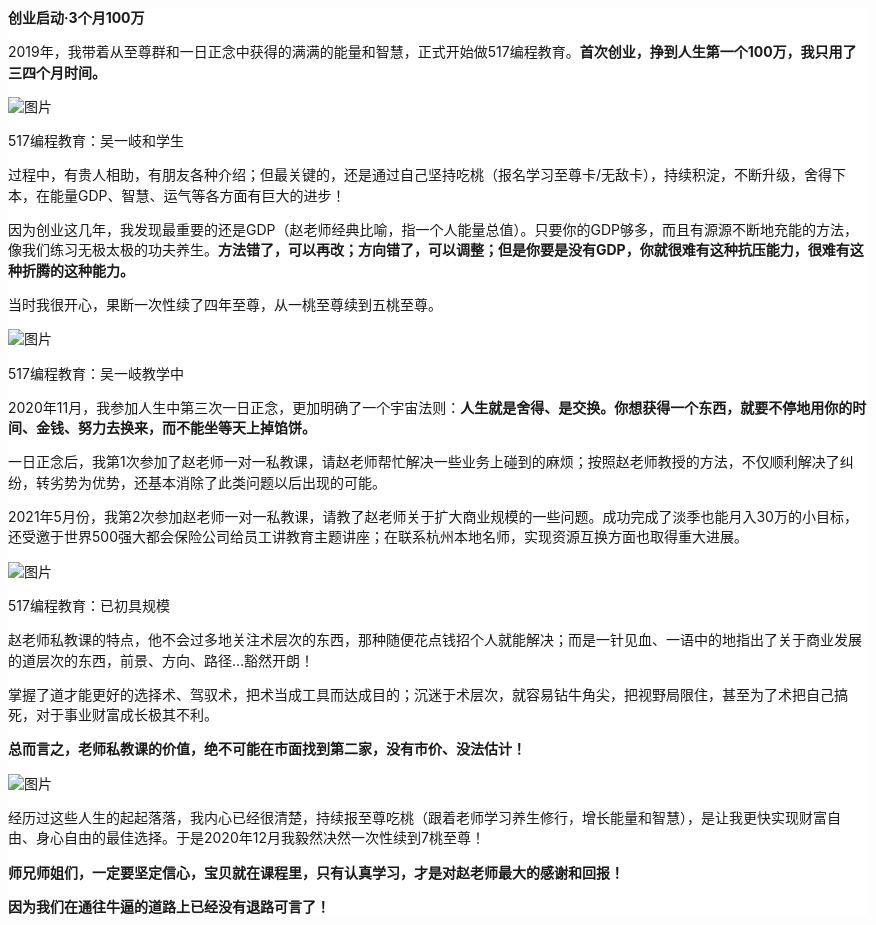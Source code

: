 
**创业启动·3个月100万**



2019年，我带着从至尊群和一日正念中获得的满满的能量和智慧，正式开始做517编程教育。**首次创业，挣到人生第一个100万，我只用了三四个月时间。**



![图片](img/640-20221102101658872.jpeg)

517编程教育：吴一岐和学生



过程中，有贵人相助，有朋友各种介绍；但最关键的，还是通过自己坚持吃桃（报名学习至尊卡/无敌卡），持续积淀，不断升级，舍得下本，在能量GDP、智慧、运气等各方面有巨大的进步！



因为创业这几年，我发现最重要的还是GDP（赵老师经典比喻，指一个人能量总值）。只要你的GDP够多，而且有源源不断地充能的方法，像我们练习无极太极的功夫养生。**方法错了，可以再改；方向错了，可以调整；但是你要是没有GDP，你就很难有这种抗压能力，很难有这种折腾的这种能力。**



当时我很开心，果断一次性续了四年至尊，从一桃至尊续到五桃至尊。



![图片](img/640-20221102101702588.jpeg)

517编程教育：吴一岐教学中



2020年11月，我参加人生中第三次一日正念，更加明确了一个宇宙法则：**人生就是舍得、是交换。你想获得一个东西，就要不停地用你的时间、金钱、努力去换来，而不能坐等天上掉馅饼。**



一日正念后，我第1次参加了赵老师一对一私教课，请赵老师帮忙解决一些业务上碰到的麻烦；按照赵老师教授的方法，不仅顺利解决了纠纷，转劣势为优势，还基本消除了此类问题以后出现的可能。



2021年5月份，我第2次参加赵老师一对一私教课，请教了赵老师关于扩大商业规模的一些问题。成功完成了淡季也能月入30万的小目标，还受邀于世界500强大都会保险公司给员工讲教育主题讲座；在联系杭州本地名师，实现资源互换方面也取得重大进展。



![图片](img/640-20221102101705440.jpeg)

517编程教育：已初具规模



赵老师私教课的特点，他不会过多地关注术层次的东西，那种随便花点钱招个人就能解决；而是一针见血、一语中的地指出了关于商业发展的道层次的东西，前景、方向、路径…豁然开朗！



掌握了道才能更好的选择术、驾驭术，把术当成工具而达成目的；沉迷于术层次，就容易钻牛角尖，把视野局限住，甚至为了术把自己搞死，对于事业财富成长极其不利。



**总而言之，老师私教课的价值，绝不可能在市面找到第二家，没有市价、没法估计！**



![图片](img/640-20221102101708630.jpeg)



经历过这些人生的起起落落，我内心已经很清楚，持续报至尊吃桃（跟着老师学习养生修行，增长能量和智慧），是让我更快实现财富自由、身心自由的最佳选择。于是2020年12月我毅然决然一次性续到7桃至尊！



**师兄师姐们，一定要坚定信心，宝贝就在课程里，只有认真学习，才是对赵老师最大的感谢和回报！**

**因为我们在通往牛逼的道路上已经没有退路可言了！**
